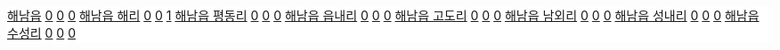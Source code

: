   
  <tr class="item">
    <td><a href="전라남도해남군해남읍">해남읍</a></td>
    <td><a href="전라남도해남군해남읍">0</a></td>
    <td><a href="전라남도해남군해남읍">0</a></td>
    <td><a href="전라남도해남군해남읍">0</a></td>
  </tr>
    

  <tr class="item">
    <td><a href="전라남도해남군해남읍해리">해남읍 해리</a></td>
    <td><a href="전라남도해남군해남읍해리">0</a></td>
    <td><a href="전라남도해남군해남읍해리">0</a></td>
    <td><a href="전라남도해남군해남읍해리">1</a></td>
  </tr>
    

  <tr class="item">
    <td><a href="전라남도해남군해남읍평동리">해남읍 평동리</a></td>
    <td><a href="전라남도해남군해남읍평동리">0</a></td>
    <td><a href="전라남도해남군해남읍평동리">0</a></td>
    <td><a href="전라남도해남군해남읍평동리">0</a></td>
  </tr>
    

  <tr class="item">
    <td><a href="전라남도해남군해남읍읍내리">해남읍 읍내리</a></td>
    <td><a href="전라남도해남군해남읍읍내리">0</a></td>
    <td><a href="전라남도해남군해남읍읍내리">0</a></td>
    <td><a href="전라남도해남군해남읍읍내리">0</a></td>
  </tr>
    

  <tr class="item">
    <td><a href="전라남도해남군해남읍고도리">해남읍 고도리</a></td>
    <td><a href="전라남도해남군해남읍고도리">0</a></td>
    <td><a href="전라남도해남군해남읍고도리">0</a></td>
    <td><a href="전라남도해남군해남읍고도리">0</a></td>
  </tr>
    

  <tr class="item">
    <td><a href="전라남도해남군해남읍남외리">해남읍 남외리</a></td>
    <td><a href="전라남도해남군해남읍남외리">0</a></td>
    <td><a href="전라남도해남군해남읍남외리">0</a></td>
    <td><a href="전라남도해남군해남읍남외리">0</a></td>
  </tr>
    

  <tr class="item">
    <td><a href="전라남도해남군해남읍성내리">해남읍 성내리</a></td>
    <td><a href="전라남도해남군해남읍성내리">0</a></td>
    <td><a href="전라남도해남군해남읍성내리">0</a></td>
    <td><a href="전라남도해남군해남읍성내리">0</a></td>
  </tr>
    

  <tr class="item">
    <td><a href="전라남도해남군해남읍수성리">해남읍 수성리</a></td>
    <td><a href="전라남도해남군해남읍수성리">0</a></td>
    <td><a href="전라남도해남군해남읍수성리">0</a></td>
    <td><a href="전라남도해남군해남읍수성리">0</a></td>
  </tr>
    
